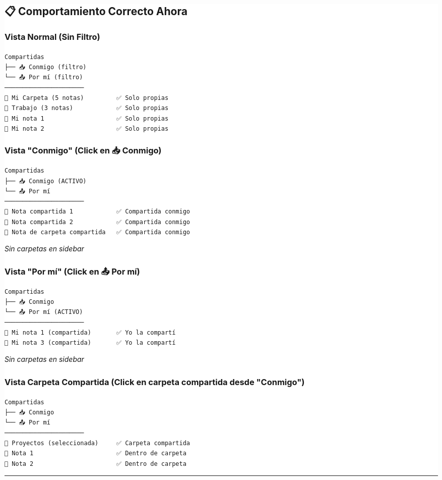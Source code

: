 
## 📋 Comportamiento Correcto Ahora

### Vista Normal (Sin Filtro)
```
Compartidas
├── 📥 Conmigo (filtro)
└── 📤 Por mí (filtro)
──────────────────────
📁 Mi Carpeta (5 notas)         ✅ Solo propias
📁 Trabajo (3 notas)            ✅ Solo propias
📝 Mi nota 1                    ✅ Solo propias
📝 Mi nota 2                    ✅ Solo propias
```

### Vista "Conmigo" (Click en 📥 Conmigo)
```
Compartidas
├── 📥 Conmigo (ACTIVO)
└── 📤 Por mí
──────────────────────
📝 Nota compartida 1            ✅ Compartida conmigo
📝 Nota compartida 2            ✅ Compartida conmigo
📝 Nota de carpeta compartida   ✅ Compartida conmigo
```
*Sin carpetas en sidebar*

### Vista "Por mí" (Click en 📤 Por mí)
```
Compartidas
├── 📥 Conmigo
└── 📤 Por mí (ACTIVO)
──────────────────────
📝 Mi nota 1 (compartida)       ✅ Yo la compartí
📝 Mi nota 3 (compartida)       ✅ Yo la compartí
```
*Sin carpetas en sidebar*

### Vista Carpeta Compartida (Click en carpeta compartida desde "Conmigo")
```
Compartidas
├── 📥 Conmigo
└── 📤 Por mí
──────────────────────
📁 Proyectos (seleccionada)     ✅ Carpeta compartida
📝 Nota 1                       ✅ Dentro de carpeta
📝 Nota 2                       ✅ Dentro de carpeta
```

---
